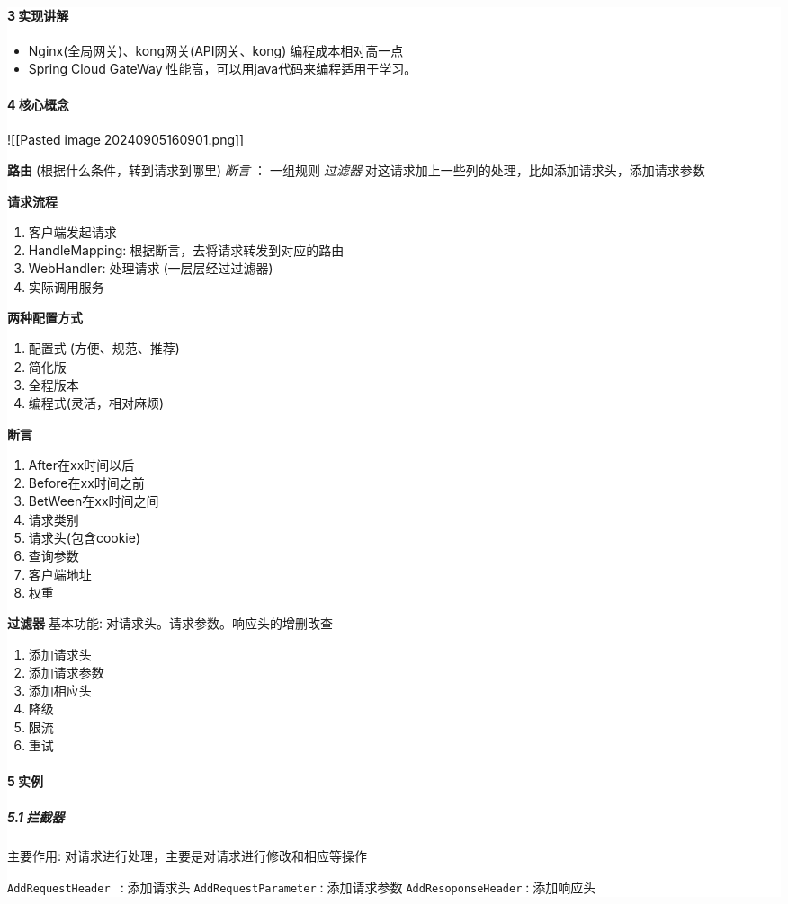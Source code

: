 #### 3 实现讲解
- Nginx(全局网关)、kong网关(API网关、kong) 编程成本相对高一点
- Spring Cloud GateWay 性能高，可以用java代码来编程适用于学习。

#### 4 核心概念
![[Pasted image 20240905160901.png]]



**路由** (根据什么条件，转到请求到哪里)
*断言* ： 一组规则
*过滤器* 对这请求加上一些列的处理，比如添加请求头，添加请求参数

**请求流程**
1. 客户端发起请求
2. HandleMapping: 根据断言，去将请求转发到对应的路由
3. WebHandler: 处理请求 (一层层经过过滤器)
4. 实际调用服务


**两种配置方式**
1.  配置式 (方便、规范、推荐)
2.  简化版
3.  全程版本
4.  编程式(灵活，相对麻烦)

**断言**
1. After在xx时间以后
2. Before在xx时间之前
3. BetWeen在xx时间之间
4. 请求类别
5. 请求头(包含cookie)
6. 查询参数
7. 客户端地址
8. 权重

**过滤器**
基本功能:  对请求头。请求参数。响应头的增删改查

1. 添加请求头
2. 添加请求参数
3. 添加相应头
4. 降级
5. 限流
6. 重试


#### 5 实例


##### 5.1 拦截器
主要作用: 对请求进行处理，主要是对请求进行修改和相应等操作

`AddRequestHeader ` : 添加请求头
`AddRequestParameter` : 添加请求参数
`AddResoponseHeader` : 添加响应头
